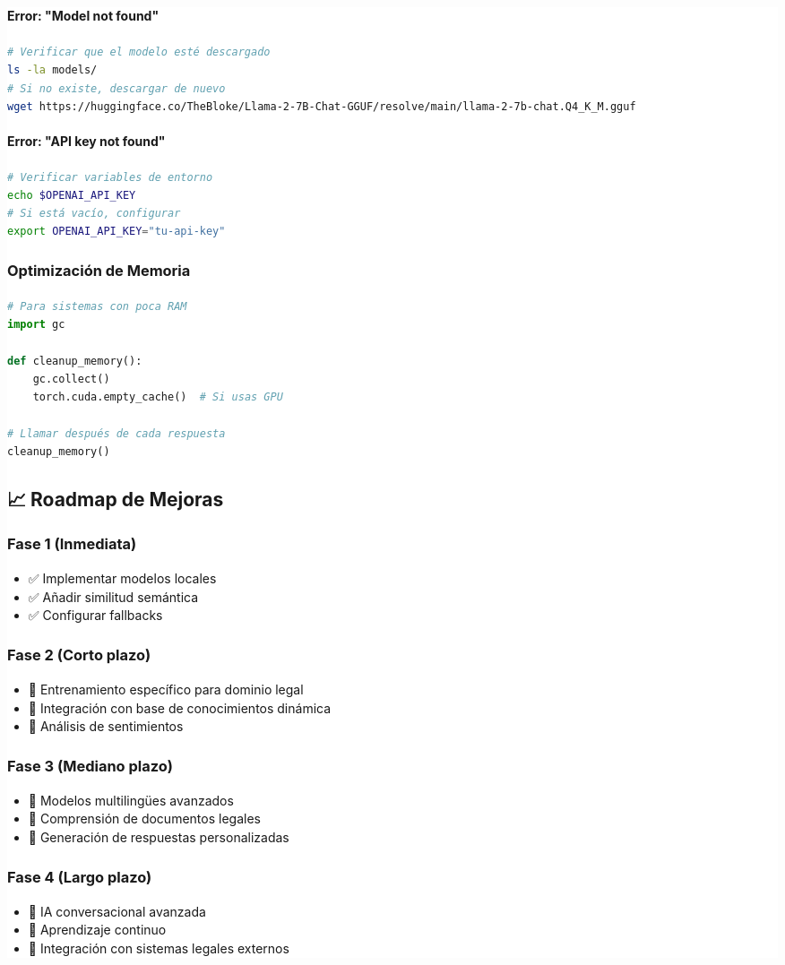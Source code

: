 #### **Error: "Model not found"**
```bash
# Verificar que el modelo esté descargado
ls -la models/
# Si no existe, descargar de nuevo
wget https://huggingface.co/TheBloke/Llama-2-7B-Chat-GGUF/resolve/main/llama-2-7b-chat.Q4_K_M.gguf
```

#### **Error: "API key not found"**
```bash
# Verificar variables de entorno
echo $OPENAI_API_KEY
# Si está vacío, configurar
export OPENAI_API_KEY="tu-api-key"
```

### **Optimización de Memoria**

```python
# Para sistemas con poca RAM
import gc

def cleanup_memory():
    gc.collect()
    torch.cuda.empty_cache()  # Si usas GPU

# Llamar después de cada respuesta
cleanup_memory()
```

## 📈 Roadmap de Mejoras

### **Fase 1 (Inmediata)**
- ✅ Implementar modelos locales
- ✅ Añadir similitud semántica
- ✅ Configurar fallbacks

### **Fase 2 (Corto plazo)**
- 🔄 Entrenamiento específico para dominio legal
- 🔄 Integración con base de conocimientos dinámica
- 🔄 Análisis de sentimientos

### **Fase 3 (Mediano plazo)**
- 🔄 Modelos multilingües avanzados
- 🔄 Comprensión de documentos legales
- 🔄 Generación de respuestas personalizadas

### **Fase 4 (Largo plazo)**
- 🔄 IA conversacional avanzada
- 🔄 Aprendizaje continuo
- 🔄 Integración con sistemas legales externos
